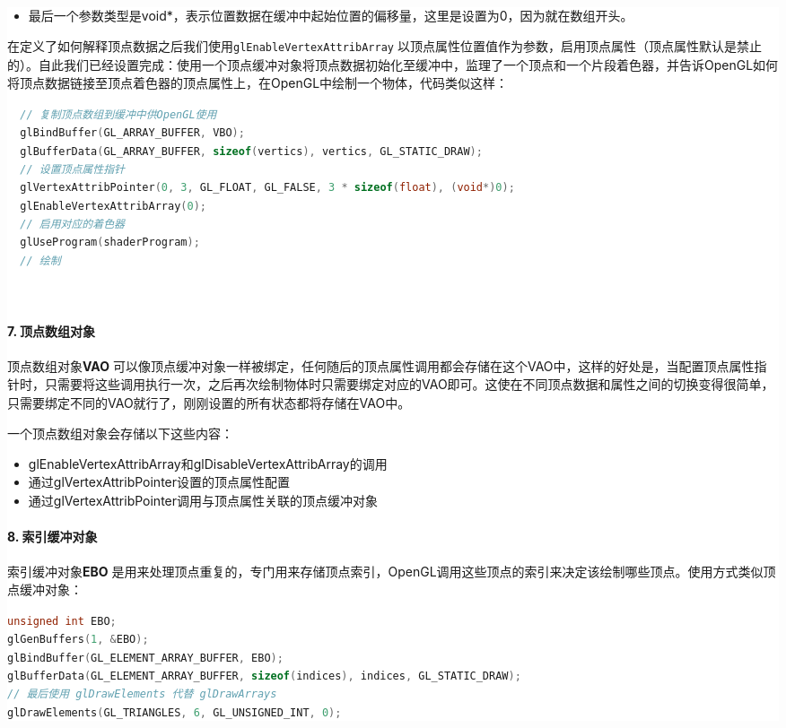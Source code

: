 * 最后一个参数类型是void*，表示位置数据在缓冲中起始位置的偏移量，这里是设置为0，因为就在数组开头。

在定义了如何解释顶点数据之后我们使用`glEnableVertexAttribArray` 以顶点属性位置值作为参数，启用顶点属性（顶点属性默认是禁止的）。自此我们已经设置完成：使用一个顶点缓冲对象将顶点数据初始化至缓冲中，监理了一个顶点和一个片段着色器，并告诉OpenGL如何将顶点数据链接至顶点着色器的顶点属性上，在OpenGL中绘制一个物体，代码类似这样：

```cpp
  // 复制顶点数组到缓冲中供OpenGL使用
  glBindBuffer(GL_ARRAY_BUFFER, VBO);
  glBufferData(GL_ARRAY_BUFFER, sizeof(vertics), vertics, GL_STATIC_DRAW);
  // 设置顶点属性指针
  glVertexAttribPointer(0, 3, GL_FLOAT, GL_FALSE, 3 * sizeof(float), (void*)0);
  glEnableVertexAttribArray(0);
  // 启用对应的着色器
  glUseProgram(shaderProgram);
  // 绘制
  
  
```

#### 7. 顶点数组对象

顶点数组对象**VAO** 可以像顶点缓冲对象一样被绑定，任何随后的顶点属性调用都会存储在这个VAO中，这样的好处是，当配置顶点属性指针时，只需要将这些调用执行一次，之后再次绘制物体时只需要绑定对应的VAO即可。这使在不同顶点数据和属性之间的切换变得很简单，只需要绑定不同的VAO就行了，刚刚设置的所有状态都将存储在VAO中。

一个顶点数组对象会存储以下这些内容：

* glEnableVertexAttribArray和glDisableVertexAttribArray的调用
* 通过glVertexAttribPointer设置的顶点属性配置
* 通过glVertexAttribPointer调用与顶点属性关联的顶点缓冲对象


#### 8. 索引缓冲对象

索引缓冲对象**EBO** 是用来处理顶点重复的，专门用来存储顶点索引，OpenGL调用这些顶点的索引来决定该绘制哪些顶点。使用方式类似顶点缓冲对象：

```cpp
unsigned int EBO;
glGenBuffers(1, &EBO);
glBindBuffer(GL_ELEMENT_ARRAY_BUFFER, EBO);
glBufferData(GL_ELEMENT_ARRAY_BUFFER, sizeof(indices), indices, GL_STATIC_DRAW);
// 最后使用 glDrawElements 代替 glDrawArrays
glDrawElements(GL_TRIANGLES, 6, GL_UNSIGNED_INT, 0);
```



